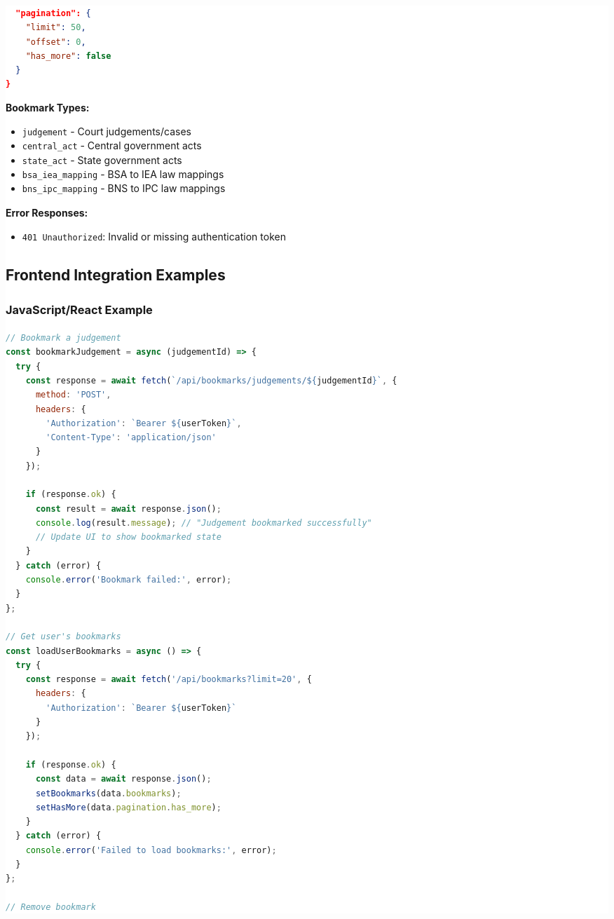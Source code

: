 ```json
  "pagination": {
    "limit": 50,
    "offset": 0,
    "has_more": false
  }
}
```

**Bookmark Types:**
- `judgement` - Court judgements/cases
- `central_act` - Central government acts
- `state_act` - State government acts
- `bsa_iea_mapping` - BSA to IEA law mappings
- `bns_ipc_mapping` - BNS to IPC law mappings

**Error Responses:**
- `401 Unauthorized`: Invalid or missing authentication token

## Frontend Integration Examples

### JavaScript/React Example

```javascript
// Bookmark a judgement
const bookmarkJudgement = async (judgementId) => {
  try {
    const response = await fetch(`/api/bookmarks/judgements/${judgementId}`, {
      method: 'POST',
      headers: {
        'Authorization': `Bearer ${userToken}`,
        'Content-Type': 'application/json'
      }
    });

    if (response.ok) {
      const result = await response.json();
      console.log(result.message); // "Judgement bookmarked successfully"
      // Update UI to show bookmarked state
    }
  } catch (error) {
    console.error('Bookmark failed:', error);
  }
};

// Get user's bookmarks
const loadUserBookmarks = async () => {
  try {
    const response = await fetch('/api/bookmarks?limit=20', {
      headers: {
        'Authorization': `Bearer ${userToken}`
      }
    });

    if (response.ok) {
      const data = await response.json();
      setBookmarks(data.bookmarks);
      setHasMore(data.pagination.has_more);
    }
  } catch (error) {
    console.error('Failed to load bookmarks:', error);
  }
};

// Remove bookmark
```